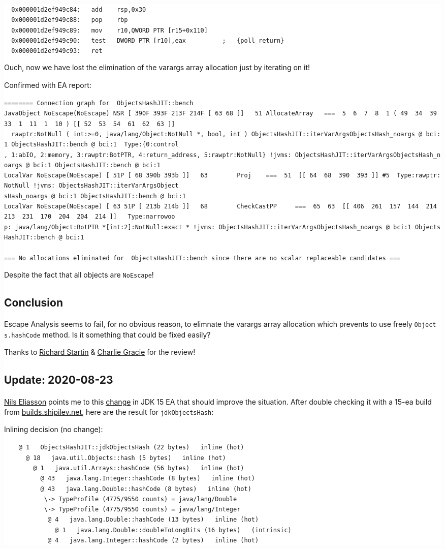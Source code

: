 ``` 
  0x000001d2ef949c84:   add    rsp,0x30
  0x000001d2ef949c88:   pop    rbp
  0x000001d2ef949c89:   mov    r10,QWORD PTR [r15+0x110]
  0x000001d2ef949c90:   test   DWORD PTR [r10],eax          ;   {poll_return}
  0x000001d2ef949c93:   ret
``` 
Ouch, now we have lost the elimination of the varargs array allocation just by iterating on it!

Confirmed with EA report:
```
======== Connection graph for  ObjectsHashJIT::bench                                                                                                                    
JavaObject NoEscape(NoEscape) NSR [ 390F 393F 213F 214F [ 63 68 ]]   51 AllocateArray   ===  5  6  7  8  1 ( 49  34  39  33  1  11  1  10 ) [[ 52  53  54  61  62  63 ]]
  rawptr:NotNull ( int:>=0, java/lang/Object:NotNull *, bool, int ) ObjectsHashJIT::iterVarArgsObjectsHash_noargs @ bci:1 ObjectsHashJIT::bench @ bci:1  Type:{0:control
, 1:abIO, 2:memory, 3:rawptr:BotPTR, 4:return_address, 5:rawptr:NotNull} !jvms: ObjectsHashJIT::iterVarArgsObjectsHash_noargs @ bci:1 ObjectsHashJIT::bench @ bci:1     
LocalVar NoEscape(NoEscape) [ 51P [ 68 390b 393b ]]   63        Proj    ===  51  [[ 64  68  390  393 ]] #5  Type:rawptr:NotNull !jvms: ObjectsHashJIT::iterVarArgsObject
sHash_noargs @ bci:1 ObjectsHashJIT::bench @ bci:1                                                                                                                      
LocalVar NoEscape(NoEscape) [ 63 51P [ 213b 214b ]]   68        CheckCastPP     ===  65  63  [[ 406  261  157  144  214  213  231  170  204  204  214 ]]   Type:narrowoo
p: java/lang/Object:BotPTR *[int:2]:NotNull:exact * !jvms: ObjectsHashJIT::iterVarArgsObjectsHash_noargs @ bci:1 ObjectsHashJIT::bench @ bci:1                          
                                                                                                                                                                        
=== No allocations eliminated for  ObjectsHashJIT::bench since there are no scalar replaceable candidates ===                                                           
```
Despite the fact that all objects are `NoEscape`!

## Conclusion
Escape Analysis seems to fail, for no obvious reason, to elimnate the varargs array allocation which prevents to use freely `Objects.hashCode` method. Is it something that could be fixed easily?

Thanks to [Richard Startin](https://twitter.com/richardstartin) & [Charlie Gracie](https://twitter.com/crgracie) for the review!

## Update: 2020-08-23

[Nils Eliasson](https://twitter.com/nilseliasson) points me to this [change](https://bugs.openjdk.java.net/browse/JDK-8231291) in JDK 15 EA that should improve the situation. After double checking it with a 15-ea build from [builds.shipilev.net](https://builds.shipilev.net/openjdk-jdk15/), here are the result for `jdkObjectsHash`:

Inlining decision (no change):
``` 
	@ 1   ObjectsHashJIT::jdkObjectsHash (22 bytes)   inline (hot)
	  @ 18   java.util.Objects::hash (5 bytes)   inline (hot)
		@ 1   java.util.Arrays::hashCode (56 bytes)   inline (hot)
		  @ 43   java.lang.Integer::hashCode (8 bytes)   inline (hot)
		  @ 43   java.lang.Double::hashCode (8 bytes)   inline (hot)
		   \-> TypeProfile (4775/9550 counts) = java/lang/Double
		   \-> TypeProfile (4775/9550 counts) = java/lang/Integer
			@ 4   java.lang.Double::hashCode (13 bytes)   inline (hot)
			  @ 1   java.lang.Double::doubleToLongBits (16 bytes)   (intrinsic)
			@ 4   java.lang.Integer::hashCode (2 bytes)   inline (hot)
```
